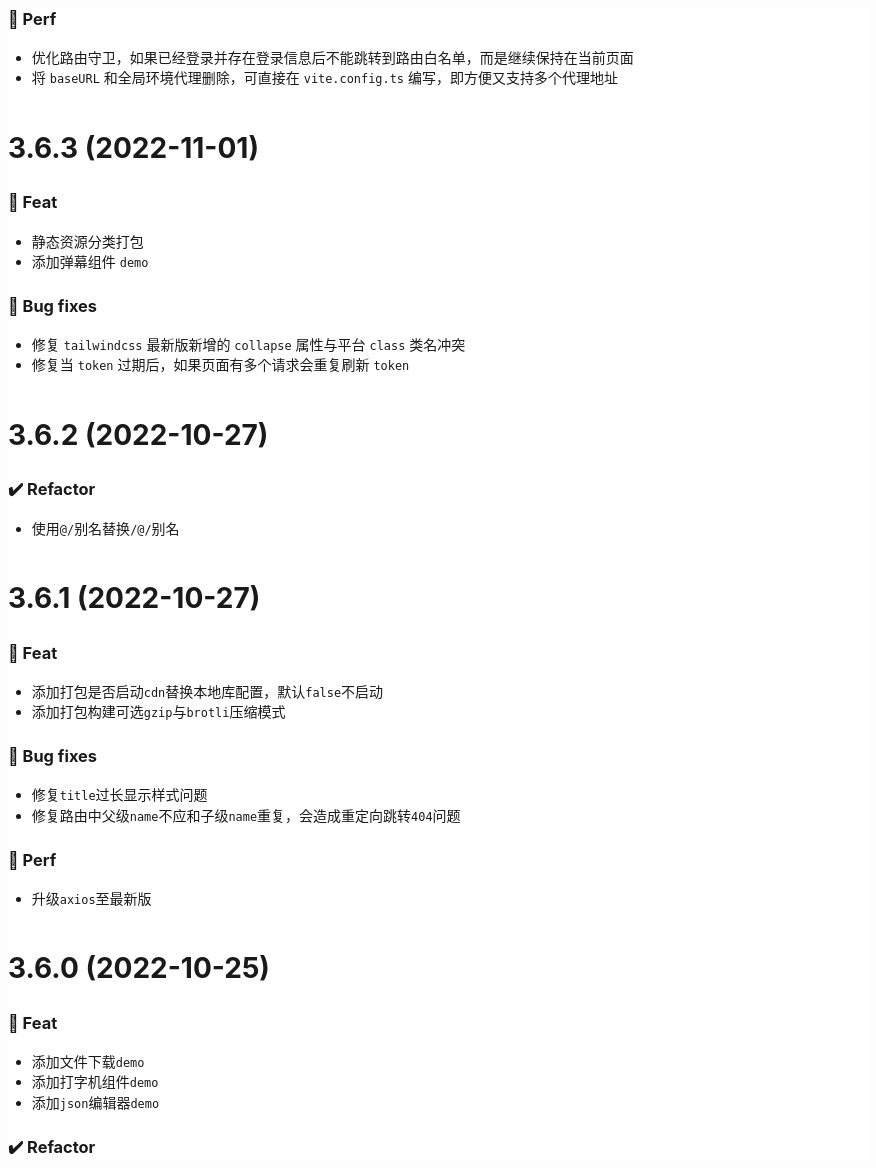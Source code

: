 ### 🍏 Perf

- 优化路由守卫，如果已经登录并存在登录信息后不能跳转到路由白名单，而是继续保持在当前页面
- 将 `baseURL` 和全局环境代理删除，可直接在 `vite.config.ts` 编写，即方便又支持多个代理地址

# 3.6.3 (2022-11-01)

### 🎫 Feat

- 静态资源分类打包
- 添加弹幕组件 `demo`

### 🐞 Bug fixes

- 修复 `tailwindcss` 最新版新增的 `collapse` 属性与平台 `class` 类名冲突
- 修复当 `token` 过期后，如果页面有多个请求会重复刷新 `token`

# 3.6.2 (2022-10-27)

### ✔️ Refactor

- 使用`@/`别名替换`/@/`别名

# 3.6.1 (2022-10-27)

### 🎫 Feat

- 添加打包是否启动`cdn`替换本地库配置，默认`false`不启动
- 添加打包构建可选`gzip`与`brotli`压缩模式

### 🐞 Bug fixes

- 修复`title`过长显示样式问题
- 修复路由中父级`name`不应和子级`name`重复，会造成重定向跳转`404`问题

### 🍏 Perf

- 升级`axios`至最新版

# 3.6.0 (2022-10-25)

### 🎫 Feat

- 添加文件下载`demo`
- 添加打字机组件`demo`
- 添加`json`编辑器`demo`

### ✔️ Refactor
